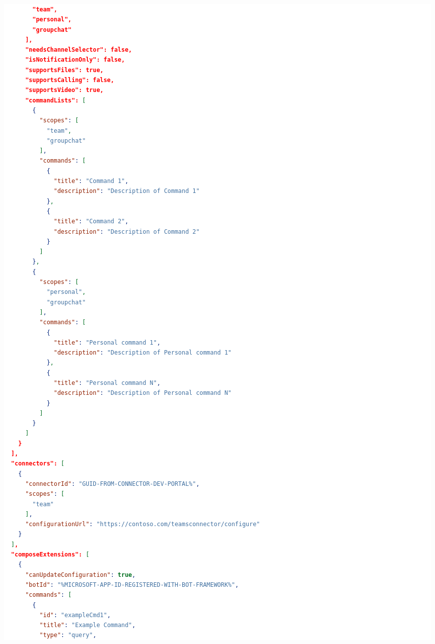 ```json
        "team",
        "personal",
        "groupchat"
      ],
      "needsChannelSelector": false,
      "isNotificationOnly": false,
      "supportsFiles": true,
      "supportsCalling": false,
      "supportsVideo": true,
      "commandLists": [
        {
          "scopes": [
            "team",
            "groupchat"
          ],
          "commands": [
            {
              "title": "Command 1",
              "description": "Description of Command 1"
            },
            {
              "title": "Command 2",
              "description": "Description of Command 2"
            }
          ]
        },
        {
          "scopes": [
            "personal",
            "groupchat"
          ],
          "commands": [
            {
              "title": "Personal command 1",
              "description": "Description of Personal command 1"
            },
            {
              "title": "Personal command N",
              "description": "Description of Personal command N"
            }
          ]
        }
      ]
    }
  ],
  "connectors": [
    {
      "connectorId": "GUID-FROM-CONNECTOR-DEV-PORTAL%",
      "scopes": [
        "team"
      ],
      "configurationUrl": "https://contoso.com/teamsconnector/configure"
    }
  ],
  "composeExtensions": [
    {
      "canUpdateConfiguration": true,
      "botId": "%MICROSOFT-APP-ID-REGISTERED-WITH-BOT-FRAMEWORK%",
      "commands": [
        {
          "id": "exampleCmd1",
          "title": "Example Command",
          "type": "query",
```